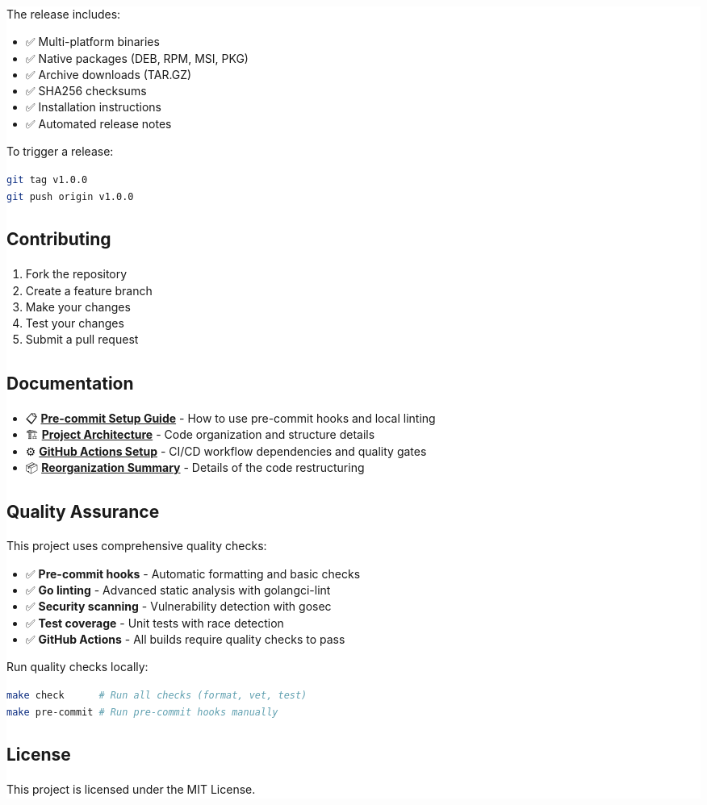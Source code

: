 The release includes:
- ✅ Multi-platform binaries
- ✅ Native packages (DEB, RPM, MSI, PKG)
- ✅ Archive downloads (TAR.GZ)
- ✅ SHA256 checksums
- ✅ Installation instructions
- ✅ Automated release notes

To trigger a release:
```bash
git tag v1.0.0
git push origin v1.0.0
```

## Contributing

1. Fork the repository
2. Create a feature branch
3. Make your changes
4. Test your changes
5. Submit a pull request

## Documentation

- 📋 **[Pre-commit Setup Guide](PRE_COMMIT_SETUP.md)** - How to use pre-commit hooks and local linting
- 🏗️ **[Project Architecture](ARCHITECTURE.md)** - Code organization and structure details
- ⚙️ **[GitHub Actions Setup](GITHUB_ACTIONS_SETUP.md)** - CI/CD workflow dependencies and quality gates
- 📦 **[Reorganization Summary](REORGANIZATION_SUMMARY.md)** - Details of the code restructuring

## Quality Assurance

This project uses comprehensive quality checks:

- ✅ **Pre-commit hooks** - Automatic formatting and basic checks
- ✅ **Go linting** - Advanced static analysis with golangci-lint
- ✅ **Security scanning** - Vulnerability detection with gosec
- ✅ **Test coverage** - Unit tests with race detection
- ✅ **GitHub Actions** - All builds require quality checks to pass

Run quality checks locally:
```bash
make check      # Run all checks (format, vet, test)
make pre-commit # Run pre-commit hooks manually
```

## License

This project is licensed under the MIT License.
